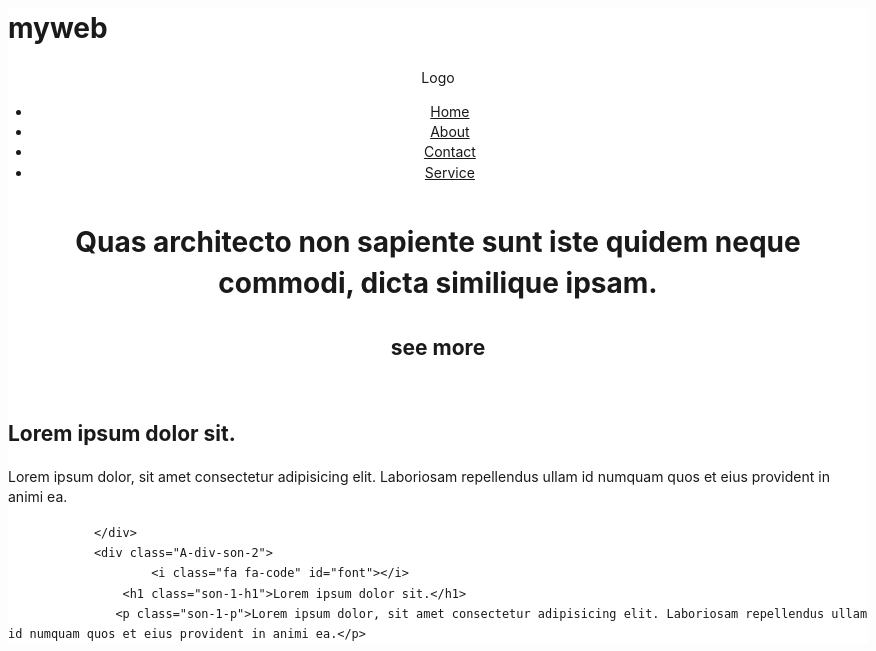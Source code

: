 # myweb<!DOCTYPE html>
<html lang="en">
<head>
    <meta charset="UTF-8">
    <meta name="viewport" content="width=device-width, initial-scale=1.0">
    <meta http-equiv="X-UA-Compatible" content="ie=edge">
    <title>templete-9</title>
    <link rel="stylesheet" href="https://maxcdn.bootstrapcdn.com/bootstrap/4.0.0/css/bootstrap.min.css">
    <link rel="stylesheet" href="templete-9.css">
    <link rel="stylesheet" href="https://use.fontawesome.com/releases/v5.8.1/css/all.css">
    <script src="jquery-3.3.1.min.js"></script>

</head>
<body>
    <header>
        <nav>
            <div class="nav-logo">
            <div class="logo">Logo</div>
            <div class="min-1"><i class="fa fa-align-justify" id="menu-icon"></i></div>
        </div>
            <div class="min">
                <ul>
                    <li><a href="#">Home</a></li>
                    <li><a href="#">About</a></li>
                    <li><a href="#">Contact</a></li>
                    <li><a href="#">Service</a></li>
                </ul>
            </div>
        </nav>
       <div class="header-div">
           <h1 class="header-h1"> Quas architecto non sapiente sunt iste quidem neque commodi, dicta similique ipsam.</h1>
           <div class="hh"><h2  class="header-h2">see more</h2></div>
        </div>
        </header>
        <section class="section-A">
            <div class="A-div">
                <div class="A-div-son-1">
                        <i class="fa fa-address-card" id="font"></i>
                    <h1 class="son-1-h1">Lorem ipsum dolor sit.</h1>
                   <p class="son-1-p">Lorem ipsum dolor, sit amet consectetur adipisicing elit. Laboriosam repellendus ullam id numquam quos et eius provident in animi ea.</p>
               
                </div>
                <div class="A-div-son-2">
                        <i class="fa fa-code" id="font"></i>
                    <h1 class="son-1-h1">Lorem ipsum dolor sit.</h1>
                   <p class="son-1-p">Lorem ipsum dolor, sit amet consectetur adipisicing elit. Laboriosam repellendus ullam id numquam quos et eius provident in animi ea.</p>
               
